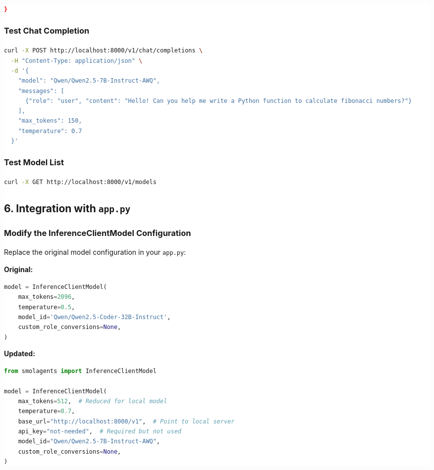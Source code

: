 ```json
}
```

### Test Chat Completion
```bash
curl -X POST http://localhost:8000/v1/chat/completions \
  -H "Content-Type: application/json" \
  -d '{
    "model": "Qwen/Qwen2.5-7B-Instruct-AWQ",
    "messages": [
      {"role": "user", "content": "Hello! Can you help me write a Python function to calculate fibonacci numbers?"}
    ],
    "max_tokens": 150,
    "temperature": 0.7
  }'
```

### Test Model List
```bash
curl -X GET http://localhost:8000/v1/models
```

## 6. Integration with `app.py`

### Modify the InferenceClientModel Configuration

Replace the original model configuration in your `app.py`:

**Original:**
```python
model = InferenceClientModel(
    max_tokens=2096,
    temperature=0.5,
    model_id='Qwen/Qwen2.5-Coder-32B-Instruct',
    custom_role_conversions=None,
)
```

**Updated:**
```python
from smolagents import InferenceClientModel

model = InferenceClientModel(
    max_tokens=512,  # Reduced for local model
    temperature=0.7,
    base_url="http://localhost:8000/v1",  # Point to local server
    api_key="not-needed",  # Required but not used
    model_id="Qwen/Qwen2.5-7B-Instruct-AWQ",
    custom_role_conversions=None,
)
```
